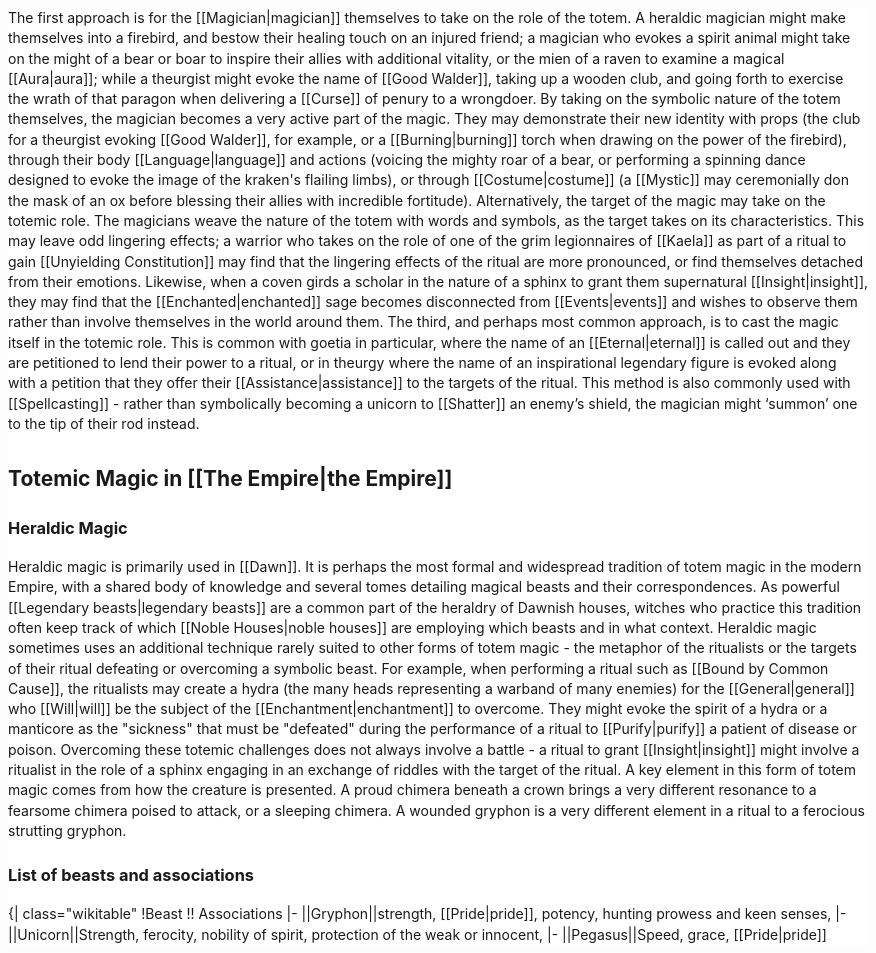 The first approach is for the [[Magician|magician]] themselves to take on the role of the totem. A heraldic magician might make themselves into a firebird, and bestow their healing touch on an injured friend; a magician who evokes a spirit animal might take on the might of a bear or boar to inspire their allies with additional vitality, or the mien of a raven to examine a magical [[Aura|aura]]; while a theurgist might evoke the name of [[Good Walder]], taking up a wooden club, and going forth to exercise the wrath of that paragon when delivering a [[Curse]] of penury to a wrongdoer. By taking on the symbolic nature of the totem themselves, the magician becomes a very active part of the magic. They may demonstrate their new identity with props (the club for a theurgist evoking [[Good Walder]], for example, or a [[Burning|burning]] torch when drawing on the power of the firebird), through their body [[Language|language]] and actions (voicing the mighty roar of a bear, or performing a spinning dance designed to evoke the image of the kraken's flailing limbs), or through [[Costume|costume]] (a [[Mystic]] may ceremonially don the mask of an ox before blessing their allies with incredible fortitude).
Alternatively, the target of the magic may take on the totemic role. The magicians weave the nature of the totem with words and symbols, as the target takes on its characteristics. This may leave odd lingering effects; a warrior who takes on the role of one of the grim legionnaires of [[Kaela]] as part of a ritual to gain [[Unyielding Constitution]] may find that the lingering effects of the ritual are more pronounced, or find themselves detached from their emotions. Likewise, when a coven girds a scholar in the nature of a sphinx to grant them supernatural [[Insight|insight]], they may find that the [[Enchanted|enchanted]] sage becomes disconnected from [[Events|events]] and wishes to observe them rather than involve themselves in the world around them.
The third, and perhaps most common approach, is to cast the magic itself in the totemic role. This is common with goetia in particular, where the name of an [[Eternal|eternal]] is called out and they are petitioned to lend their power to a ritual, or in theurgy where the name of an inspirational legendary figure is evoked along with a petition that they offer their [[Assistance|assistance]] to the targets of the ritual. This method is also commonly used with [[Spellcasting]] - rather than symbolically becoming a unicorn to [[Shatter]] an enemy’s shield, the magician might ‘summon’ one to the tip of their rod instead. 
## Totemic Magic in [[The Empire|the Empire]]
### Heraldic Magic
Heraldic magic is primarily used in [[Dawn]]. It is perhaps the most formal and widespread tradition of totem magic in the modern Empire, with a shared body of knowledge and several tomes detailing magical beasts and their correspondences. As powerful [[Legendary beasts|legendary beasts]] are a common part of the heraldry of Dawnish houses,  witches who practice this tradition often keep track of which [[Noble Houses|noble houses]] are employing which beasts and in what context.
Heraldic magic sometimes uses an additional technique rarely suited to other forms of totem magic - the metaphor of the ritualists or the targets of their ritual defeating or overcoming a symbolic beast. For example, when performing a ritual such as [[Bound by Common Cause]], the ritualists may create a hydra (the many heads representing a warband of many enemies) for the [[General|general]] who [[Will|will]] be the subject of the [[Enchantment|enchantment]] to overcome. They might evoke the spirit of a hydra or a manticore as the "sickness" that must be "defeated" during the performance of a ritual to [[Purify|purify]] a patient of disease or poison. Overcoming these totemic challenges does not always involve a battle - a ritual to grant [[Insight|insight]] might involve a ritualist in the role of a sphinx engaging in an exchange of riddles with the target of the ritual.
A key element in this form of totem magic comes from how the creature is presented. A proud chimera beneath a crown brings a very different resonance to a fearsome chimera poised to attack, or a sleeping chimera. A wounded gryphon is a very different element in a ritual to a ferocious strutting gryphon. 
### List of beasts and associations
{| class="wikitable"
!Beast !! Associations
|-
||Gryphon||strength, [[Pride|pride]], potency, hunting prowess and keen senses,
|-
||Unicorn||Strength, ferocity, nobility of spirit, protection of the weak or innocent,
|-
||Pegasus||Speed, grace, [[Pride|pride]]